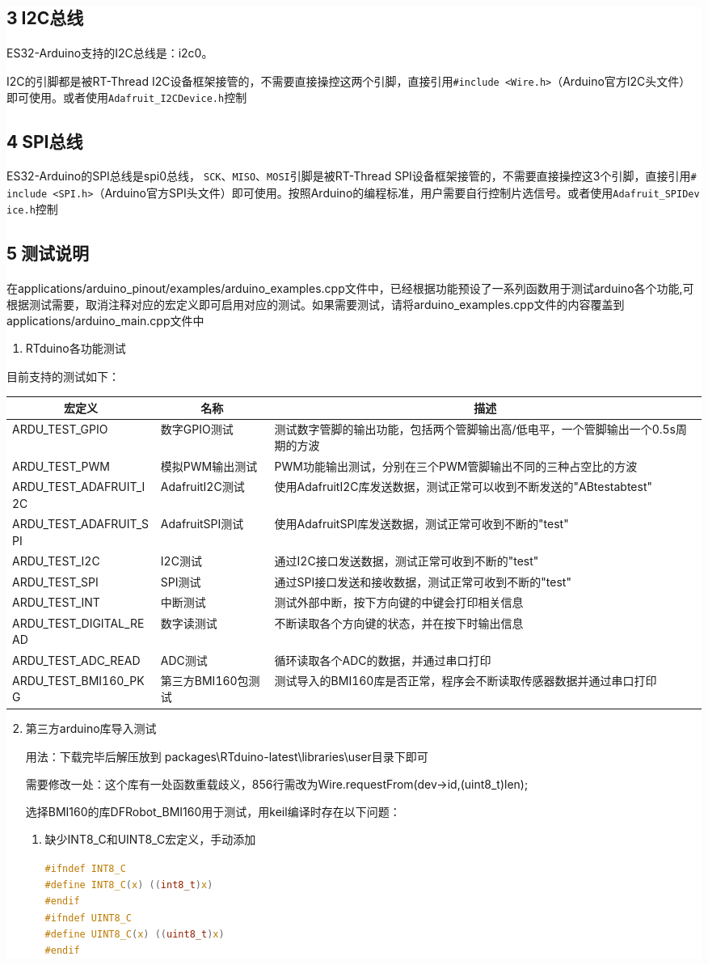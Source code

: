 

## 3 I2C总线

ES32-Arduino支持的I2C总线是：i2c0。

I2C的引脚都是被RT-Thread I2C设备框架接管的，不需要直接操控这两个引脚，直接引用`#include <Wire.h>`（Arduino官方I2C头文件）即可使用。或者使用`Adafruit_I2CDevice.h`控制

## 4 SPI总线

ES32-Arduino的SPI总线是spi0总线， `SCK`、`MISO`、`MOSI`引脚是被RT-Thread SPI设备框架接管的，不需要直接操控这3个引脚，直接引用`#include <SPI.h>`（Arduino官方SPI头文件）即可使用。按照Arduino的编程标准，用户需要自行控制片选信号。或者使用`Adafruit_SPIDevice.h`控制

## 5 测试说明

在applications/arduino_pinout/examples/arduino_examples.cpp文件中，已经根据功能预设了一系列函数用于测试arduino各个功能,可根据测试需要，取消注释对应的宏定义即可启用对应的测试。如果需要测试，请将arduino_examples.cpp文件的内容覆盖到applications/arduino_main.cpp文件中

1. RTduino各功能测试

目前支持的测试如下：

| 宏定义                 | 名称               | 描述                                                         |
| ---------------------- | ------------------ | ------------------------------------------------------------ |
| ARDU_TEST_GPIO         | 数字GPIO测试       | 测试数字管脚的输出功能，包括两个管脚输出高/低电平，一个管脚输出一个0.5s周期的方波 |
| ARDU_TEST_PWM          | 模拟PWM输出测试    | PWM功能输出测试，分别在三个PWM管脚输出不同的三种占空比的方波 |
| ARDU_TEST_ADAFRUIT_I2C | AdafruitI2C测试    | 使用AdafruitI2C库发送数据，测试正常可以收到不断发送的"ABtestabtest" |
| ARDU_TEST_ADAFRUIT_SPI | AdafruitSPI测试    | 使用AdafruitSPI库发送数据，测试正常可收到不断的"test"        |
| ARDU_TEST_I2C          | I2C测试            | 通过I2C接口发送数据，测试正常可收到不断的"test"              |
| ARDU_TEST_SPI          | SPI测试            | 通过SPI接口发送和接收数据，测试正常可收到不断的"test"        |
| ARDU_TEST_INT          | 中断测试           | 测试外部中断，按下方向键的中键会打印相关信息                 |
| ARDU_TEST_DIGITAL_READ | 数字读测试         | 不断读取各个方向键的状态，并在按下时输出信息                 |
| ARDU_TEST_ADC_READ     | ADC测试            | 循环读取各个ADC的数据，并通过串口打印                        |
| ARDU_TEST_BMI160_PKG   | 第三方BMI160包测试 | 测试导入的BMI160库是否正常，程序会不断读取传感器数据并通过串口打印 |

2. 第三方arduino库导入测试

   用法：下载完毕后解压放到 packages\RTduino-latest\libraries\user目录下即可

   需要修改一处：这个库有一处函数重载歧义，856行需改为Wire.requestFrom(dev->id,(uint8_t)len);

   选择BMI160的库DFRobot_BMI160用于测试，用keil编译时存在以下问题：

   1. 缺少INT8_C和UINT8_C宏定义，手动添加 
   
      ```c
      #ifndef INT8_C
      #define INT8_C(x) ((int8_t)x)
      #endif
      #ifndef UINT8_C
      #define UINT8_C(x) ((uint8_t)x)
      #endif
      ```
